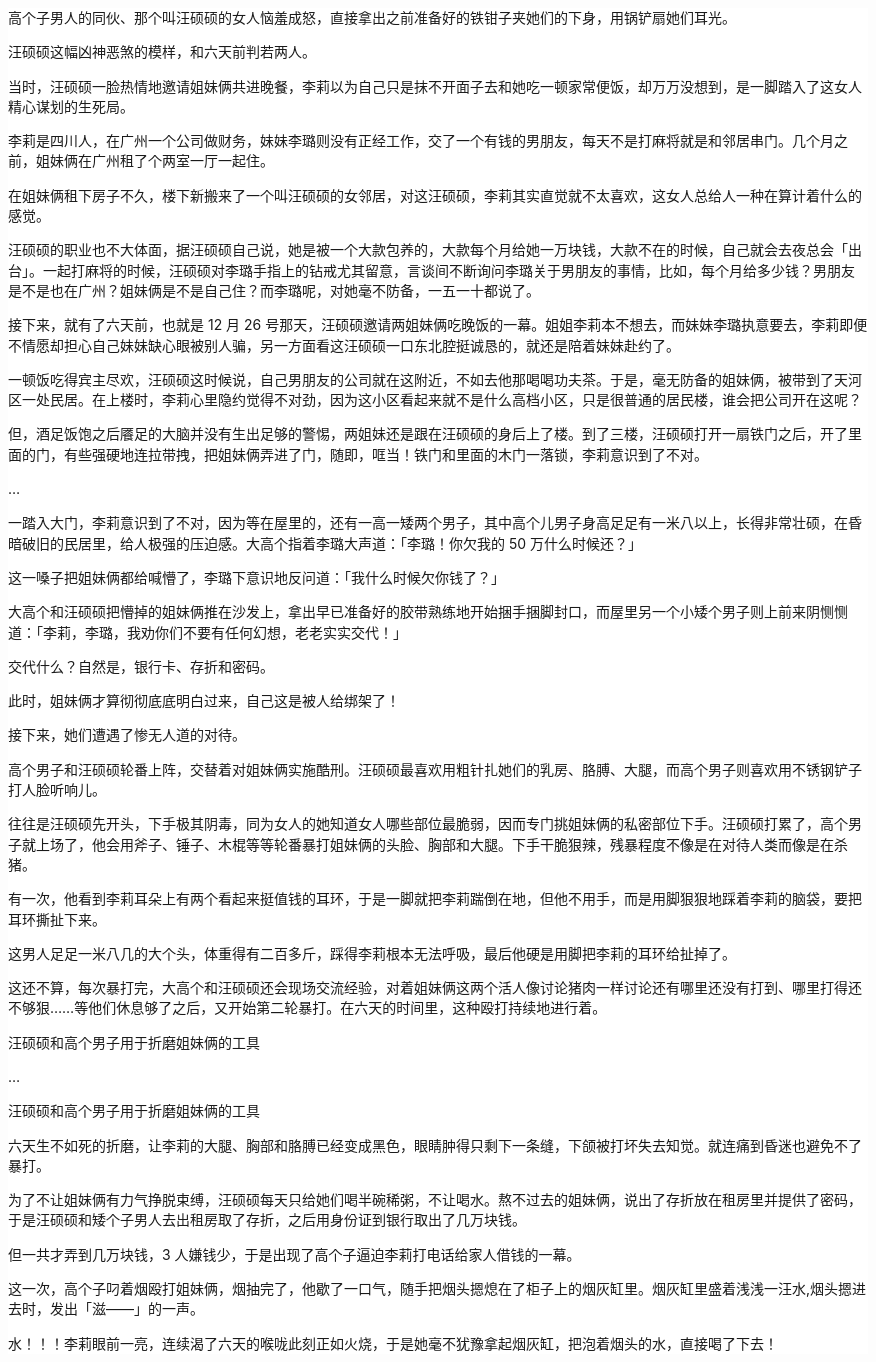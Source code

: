 高个子男人的同伙、那个叫汪硕硕的女人恼羞成怒，直接拿出之前准备好的铁钳子夹她们的下身，用锅铲扇她们耳光。

汪硕硕这幅凶神恶煞的模样，和六天前判若两人。

当时，汪硕硕一脸热情地邀请姐妹俩共进晚餐，李莉以为自己只是抹不开面子去和她吃一顿家常便饭，却万万没想到，是一脚踏入了这女人精心谋划的生死局。

李莉是四川人，在广州一个公司做财务，妹妹李璐则没有正经工作，交了一个有钱的男朋友，每天不是打麻将就是和邻居串门。几个月之前，姐妹俩在广州租了个两室一厅一起住。

在姐妹俩租下房子不久，楼下新搬来了一个叫汪硕硕的女邻居，对这汪硕硕，李莉其实直觉就不太喜欢，这女人总给人一种在算计着什么的感觉。

汪硕硕的职业也不大体面，据汪硕硕自己说，她是被一个大款包养的，大款每个月给她一万块钱，大款不在的时候，自己就会去夜总会「出台」。一起打麻将的时候，汪硕硕对李璐手指上的钻戒尤其留意，言谈间不断询问李璐关于男朋友的事情，比如，每个月给多少钱？男朋友是不是也在广州？姐妹俩是不是自己住？而李璐呢，对她毫不防备，一五一十都说了。

接下来，就有了六天前，也就是 12 月 26 号那天，汪硕硕邀请两姐妹俩吃晚饭的一幕。姐姐李莉本不想去，而妹妹李璐执意要去，李莉即便不情愿却担心自己妹妹缺心眼被别人骗，另一方面看这汪硕硕一口东北腔挺诚恳的，就还是陪着妹妹赴约了。

一顿饭吃得宾主尽欢，汪硕硕这时候说，自己男朋友的公司就在这附近，不如去他那喝喝功夫茶。于是，毫无防备的姐妹俩，被带到了天河区一处民居。在上楼时，李莉心里隐约觉得不对劲，因为这小区看起来就不是什么高档小区，只是很普通的居民楼，谁会把公司开在这呢？

但，酒足饭饱之后餍足的大脑并没有生出足够的警惕，两姐妹还是跟在汪硕硕的身后上了楼。到了三楼，汪硕硕打开一扇铁门之后，开了里面的门，有些强硬地连拉带拽，把姐妹俩弄进了门，随即，哐当！铁门和里面的木门一落锁，李莉意识到了不对。

…

一踏入大门，李莉意识到了不对，因为等在屋里的，还有一高一矮两个男子，其中高个儿男子身高足足有一米八以上，长得非常壮硕，在昏暗破旧的民居里，给人极强的压迫感。大高个指着李璐大声道：「李璐！你欠我的 50 万什么时候还？」

这一嗓子把姐妹俩都给喊懵了，李璐下意识地反问道：「我什么时候欠你钱了？」

大高个和汪硕硕把懵掉的姐妹俩推在沙发上，拿出早已准备好的胶带熟练地开始捆手捆脚封口，而屋里另一个小矮个男子则上前来阴恻恻道：「李莉，李璐，我劝你们不要有任何幻想，老老实实交代！」

交代什么？自然是，银行卡、存折和密码。

此时，姐妹俩才算彻彻底底明白过来，自己这是被人给绑架了！

接下来，她们遭遇了惨无人道的对待。

高个男子和汪硕硕轮番上阵，交替着对姐妹俩实施酷刑。汪硕硕最喜欢用粗针扎她们的乳房、胳膊、大腿，而高个男子则喜欢用不锈钢铲子打人脸听响儿。

往往是汪硕硕先开头，下手极其阴毒，同为女人的她知道女人哪些部位最脆弱，因而专门挑姐妹俩的私密部位下手。汪硕硕打累了，高个男子就上场了，他会用斧子、锤子、木棍等等轮番暴打姐妹俩的头脸、胸部和大腿。下手干脆狠辣，残暴程度不像是在对待人类而像是在杀猪。

有一次，他看到李莉耳朵上有两个看起来挺值钱的耳环，于是一脚就把李莉踹倒在地，但他不用手，而是用脚狠狠地踩着李莉的脑袋，要把耳环撕扯下来。

这男人足足一米八几的大个头，体重得有二百多斤，踩得李莉根本无法呼吸，最后他硬是用脚把李莉的耳环给扯掉了。

这还不算，每次暴打完，大高个和汪硕硕还会现场交流经验，对着姐妹俩这两个活人像讨论猪肉一样讨论还有哪里还没有打到、哪里打得还不够狠……等他们休息够了之后，又开始第二轮暴打。在六天的时间里，这种殴打持续地进行着。

汪硕硕和高个男子用于折磨姐妹俩的工具

…

汪硕硕和高个男子用于折磨姐妹俩的工具

六天生不如死的折磨，让李莉的大腿、胸部和胳膊已经变成黑色，眼睛肿得只剩下一条缝，下颌被打坏失去知觉。就连痛到昏迷也避免不了暴打。

为了不让姐妹俩有力气挣脱束缚，汪硕硕每天只给她们喝半碗稀粥，不让喝水。熬不过去的姐妹俩，说出了存折放在租房里并提供了密码，于是汪硕硕和矮个子男人去出租房取了存折，之后用身份证到银行取出了几万块钱。

但一共才弄到几万块钱，3 人嫌钱少，于是出现了高个子逼迫李莉打电话给家人借钱的一幕。

这一次，高个子叼着烟殴打姐妹俩，烟抽完了，他歇了一口气，随手把烟头摁熄在了柜子上的烟灰缸里。烟灰缸里盛着浅浅一汪水,烟头摁进去时，发出「滋——」的一声。

水！！！李莉眼前一亮，连续渴了六天的喉咙此刻正如火烧，于是她毫不犹豫拿起烟灰缸，把泡着烟头的水，直接喝了下去！
